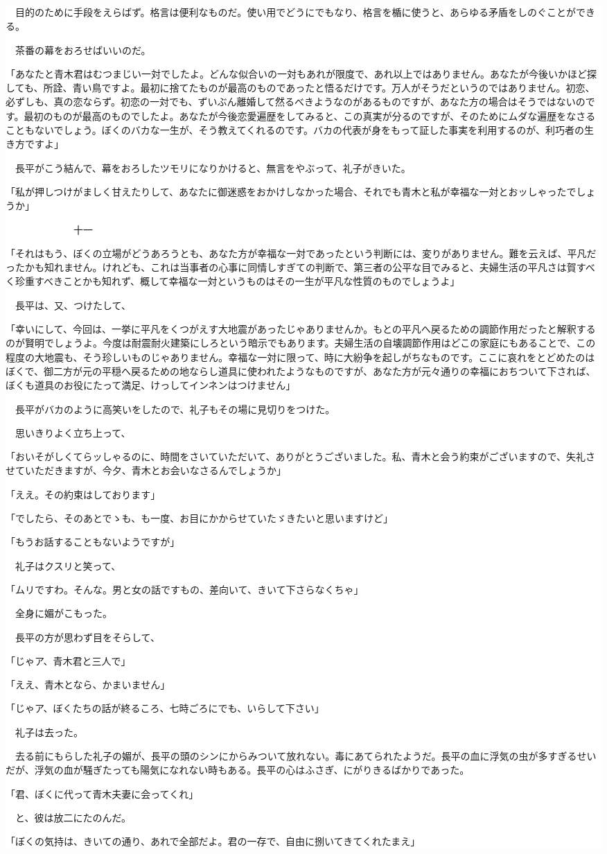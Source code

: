 　目的のために手段をえらばず。格言は便利なものだ。使い用でどうにでもなり、格言を楯に使うと、あらゆる矛盾をしのぐことができる。

　茶番の幕をおろせばいいのだ。

「あなたと青木君はむつまじい一対でしたよ。どんな似合いの一対もあれが限度で、あれ以上ではありません。あなたが今後いかほど探しても、所詮、青い鳥ですよ。最初に捨てたものが最高のものであったと悟るだけです。万人がそうだというのではありません。初恋、必ずしも、真の恋ならず。初恋の一対でも、ずいぶん離婚して然るべきようなのがあるものですが、あなた方の場合はそうではないのです。最初のものが最高のものでしたよ。あなたが今後恋愛遍歴をしてみると、この真実が分るのですが、そのためにムダな遍歴をなさることもないでしょう。ぼくのバカな一生が、そう教えてくれるのです。バカの代表が身をもって証した事実を利用するのが、利巧者の生き方ですよ」

　長平がこう結んで、幕をおろしたツモリになりかけると、無言をやぶって、礼子がきいた。

「私が押しつけがましく甘えたりして、あなたに御迷惑をおかけしなかった場合、それでも青木と私が幸福な一対とおッしゃったでしょうか」



　　　　　　　十一



「それはもう、ぼくの立場がどうあろうとも、あなた方が幸福な一対であったという判断には、変りがありません。難を云えば、平凡だったかも知れません。けれども、これは当事者の心事に同情しすぎての判断で、第三者の公平な目でみると、夫婦生活の平凡さは賀すべく珍重すべきことかも知れず、概して幸福な一対というものはその一生が平凡な性質のものでしょうよ」

　長平は、又、つけたして、

「幸いにして、今回は、一挙に平凡をくつがえす大地震があったじゃありませんか。もとの平凡へ戻るための調節作用だったと解釈するのが賢明でしょうよ。今度は耐震耐火建築にしろという暗示でもあります。夫婦生活の自壊調節作用はどこの家庭にもあることで、この程度の大地震も、そう珍しいものじゃありません。幸福な一対に限って、時に大紛争を起しがちなものです。ここに哀れをとどめたのはぼくで、御二方が元の平穏へ戻るための地ならし道具に使われたようなものですが、あなた方が元々通りの幸福におちついて下されば、ぼくも道具のお役にたって満足、けっしてインネンはつけません」

　長平がバカのように高笑いをしたので、礼子もその場に見切りをつけた。

　思いきりよく立ち上って、

「おいそがしくてらッしゃるのに、時間をさいていただいて、ありがとうございました。私、青木と会う約束がございますので、失礼させていただきますが、今夕、青木とお会いなさるんでしょうか」

「ええ。その約束はしております」

「でしたら、そのあとでゝも、も一度、お目にかからせていたゞきたいと思いますけど」

「もうお話することもないようですが」

　礼子はクスリと笑って、

「ムリですわ。そんな。男と女の話ですもの、差向いて、きいて下さらなくちゃ」

　全身に媚がこもった。

　長平の方が思わず目をそらして、

「じゃア、青木君と三人で」

「ええ、青木となら、かまいません」

「じゃア、ぼくたちの話が終るころ、七時ごろにでも、いらして下さい」

　礼子は去った。

　去る前にもらした礼子の媚が、長平の頭のシンにからみついて放れない。毒にあてられたようだ。長平の血に浮気の虫が多すぎるせいだが、浮気の血が騒ぎたっても陽気になれない時もある。長平の心はふさぎ、にがりきるばかりであった。

「君、ぼくに代って青木夫妻に会ってくれ」

　と、彼は放二にたのんだ。

「ぼくの気持は、きいての通り、あれで全部だよ。君の一存で、自由に捌いてきてくれたまえ」
